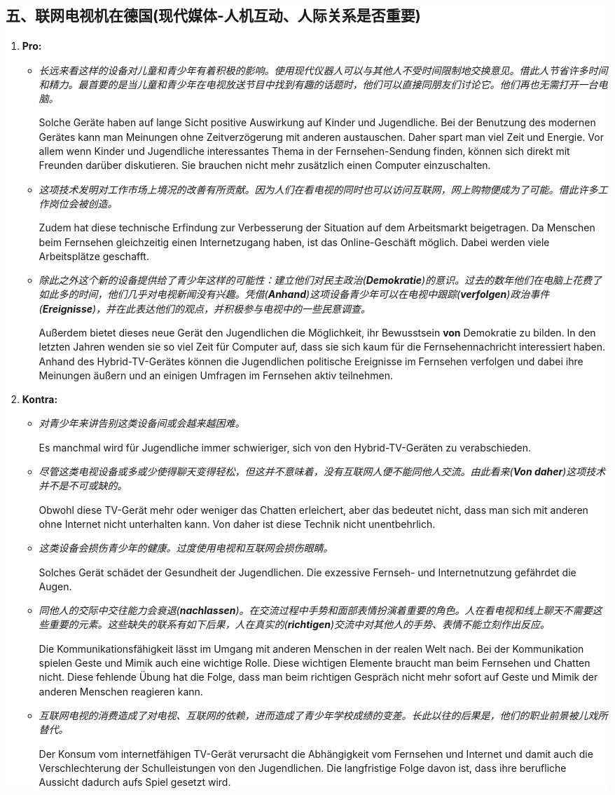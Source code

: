 ## 五、联网电视机在德国(现代媒体-人机互动、人际关系是否重要)

1. __Pro:__

    - *长远来看这样的设备对儿童和青少年有着积极的影响。使用现代仪器人可以与其他人不受时间限制地交换意见。借此人节省许多时间和精力。最首要的是当儿童和青少年在电视放送节目中找到有趣的话题时，他们可以直接同朋友们讨论它。他们再也无需打开一台电脑。*
    
        Solche Geräte haben auf lange Sicht positive Auswirkung auf Kinder und Jugendliche. Bei der Benutzung des modernen Gerätes kann man Meinungen ohne Zeitverzögerung mit anderen austauschen. Daher spart man viel Zeit und Energie. Vor allem wenn Kinder und Jugendliche interessantes Thema in der Fernsehen-Sendung finden, können sich direkt mit Freunden darüber diskutieren. Sie brauchen nicht mehr zusätzlich einen Computer einzuschalten.

    - *这项技术发明对工作市场上境况的改善有所贡献。因为人们在看电视的同时也可以访问互联网，网上购物便成为了可能。借此许多工作岗位会被创造。*
    
        Zudem hat diese technische Erfindung zur Verbesserung der Situation auf dem Arbeitsmarkt beigetragen. Da Menschen beim Fernsehen gleichzeitig einen Internetzugang haben, ist das Online-Geschäft möglich. Dabei werden viele Arbeitsplätze geschafft. 
    
    - *除此之外这个新的设备提供给了青少年这样的可能性：建立他们对民主政治(__Demokratie__)的意识。过去的数年他们在电脑上花费了如此多的时间，他们几乎对电视新闻没有兴趣。凭借(__Anhand__)这项设备青少年可以在电视中跟踪(__verfolgen__)政治事件(__Ereignisse__)，并在此表达他们的观点，并积极参与电视中的一些民意调查。*
    
        Außerdem bietet dieses neue Gerät den Jugendlichen die Möglichkeit, ihr Bewusstsein __von__ Demokratie zu bilden. In den letzten Jahren wenden sie so viel Zeit für Computer auf, dass sie sich kaum für die Fernsehennachricht interessiert haben. Anhand des Hybrid-TV-Gerätes können die Jugendlichen politische Ereignisse im Fernsehen verfolgen und dabei ihre Meinungen äußern und an einigen Umfragen im Fernsehen aktiv teilnehmen.

2. __Kontra:__

    - *对青少年来讲告别这类设备间或会越来越困难。*
    
        Es manchmal wird für Jugendliche immer schwieriger, sich von den Hybrid-TV-Geräten zu verabschieden.

    - *尽管这类电视设备或多或少使得聊天变得轻松，但这并不意味着，没有互联网人便不能同他人交流。由此看来(__Von daher__)这项技术并不是不可或缺的。*
    
        Obwohl diese TV-Gerät mehr oder weniger das Chatten erleichert, aber das bedeutet nicht, dass man sich mit anderen ohne Internet nicht unterhalten kann. Von daher ist diese Technik nicht unentbehrlich.

    - *这类设备会损伤青少年的健康。过度使用电视和互联网会损伤眼睛。*
    
        Solches Gerät schädet der Gesundheit der Jugendlichen. Die exzessive Fernseh- und Internetnutzung gefährdet die Augen.

    - *同他人的交际中交往能力会衰退(__nachlassen__)。在交流过程中手势和面部表情扮演着重要的角色。人在看电视和线上聊天不需要这些重要的元素。这些缺失的联系有如下后果，人在真实的(__richtigen__)交流中对其他人的手势、表情不能立刻作出反应。*
    
        Die Kommunikationsfähigkeit lässt im Umgang mit anderen Menschen in der realen Welt nach. Bei der Kommunikation spielen Geste und Mimik auch eine wichtige Rolle. Diese wichtigen Elemente braucht man beim Fernsehen und Chatten nicht. Diese fehlende Übung hat die Folge, dass man beim richtigen Gespräch nicht mehr sofort auf Geste und Mimik der anderen Menschen reagieren kann.

    - *互联网电视的消费造成了对电视、互联网的依赖，进而造成了青少年学校成绩的变差。长此以往的后果是，他们的职业前景被儿戏所替代。*
    
        Der Konsum vom internetfähigen TV-Gerät verursacht die Abhängigkeit vom Fernsehen und Internet und damit auch die Verschlechterung der Schulleistungen von den Jugendlichen. Die langfristige Folge davon ist, dass ihre berufliche Aussicht dadurch aufs Spiel gesetzt wird. 
